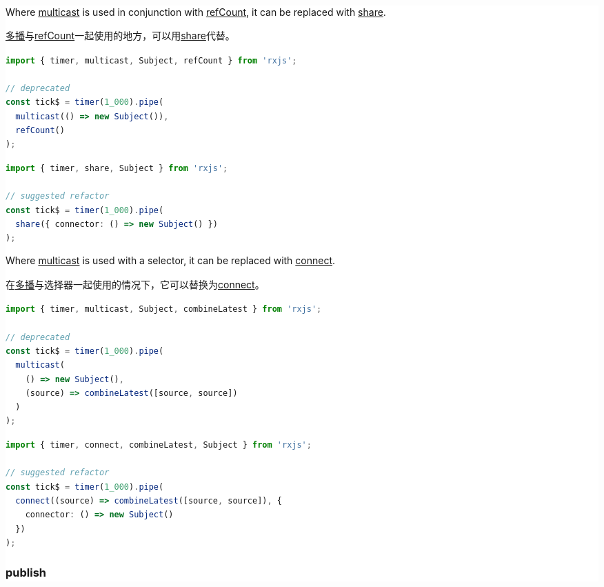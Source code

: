 Where [multicast](/api/operators/multicast) is used in conjunction with [refCount](/api/operators/refCount), it can be replaced with [share](/api/index/function/connectable).

[多播](/api/operators/multicast)与[refCount](/api/operators/refCount)一起使用的地方，可以用[share](/api/index/function/connectable)代替。


```ts
import { timer, multicast, Subject, refCount } from 'rxjs';

// deprecated
const tick$ = timer(1_000).pipe(
  multicast(() => new Subject()),
  refCount()
);
```


```ts
import { timer, share, Subject } from 'rxjs';

// suggested refactor
const tick$ = timer(1_000).pipe(
  share({ connector: () => new Subject() })
);
```

Where [multicast](/api/operators/multicast) is used with a selector, it can be replaced with [connect](/api/index/function/connect).

在[多播](/api/operators/multicast)与选择器一起使用的情况下，它可以替换为[connect](/api/index/function/connect)。


```ts
import { timer, multicast, Subject, combineLatest } from 'rxjs';

// deprecated
const tick$ = timer(1_000).pipe(
  multicast(
    () => new Subject(),
    (source) => combineLatest([source, source])
  )
);
```


```ts
import { timer, connect, combineLatest, Subject } from 'rxjs';

// suggested refactor
const tick$ = timer(1_000).pipe(
  connect((source) => combineLatest([source, source]), {
    connector: () => new Subject()
  })
);
```

### publish
